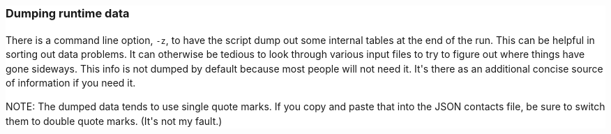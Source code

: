 ### Dumping runtime data
There is a command line option, `-z`, 
to have the script dump out some internal tables at the end of the run.
This can be helpful in sorting out data problems.
It can otherwise be tedious to look through various input files to try to figure out where things have gone sideways.
This info is not dumped by default because most people will not need it.
It's there as an additional concise source of information if you need it.

NOTE: The dumped data tends to use single quote marks.
If you copy and paste that into the JSON contacts file, be sure to switch them to double quote marks.
(It's not my fault.)
